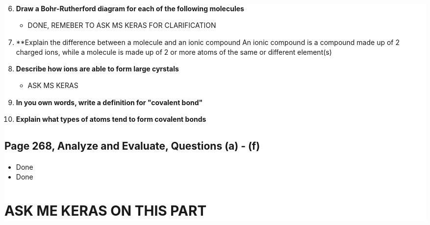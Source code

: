 6. **Draw a Bohr-Rutherford diagram for each of the following molecules**            
    - DONE, REMEBER TO ASK MS KERAS FOR CLARIFICATION    
7. **Explain the difference between a molecule and an ionic compound
     An ionic compound is a compound made up of 2 charged ions, while a molecule is made up of 2 or more atoms of the same or different      element(s)
    
8. **Describe how ions are able to form large cyrstals**
    - ASK MS KERAS
    
    
9. **In you own words, write a definition for "covalent bond"**

10. **Explain what types of atoms tend to form covalent bonds**

## Page 268, Analyze and Evaluate, Questions (a) - (f)

- Done
- Done

# ASK ME KERAS ON THIS PART

